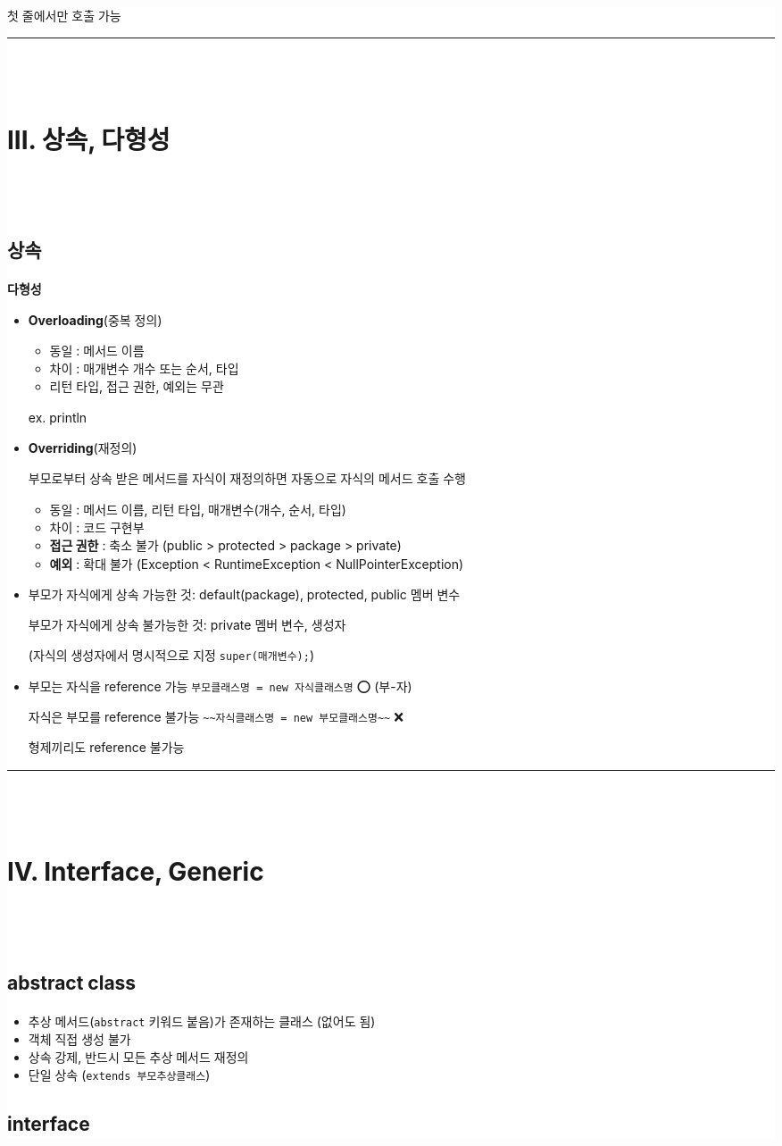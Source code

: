 첫 줄에서만 호출 가능

---
<br></br>
# III. 상속, 다형성
<br></br>
## **상속**

**다형성**

- **Overloading**(중복 정의)
    - 동일 : 메서드 이름
    - 차이 : 매개변수 개수 또는 순서, 타입
    - 리턴 타입, 접근 권한, 예외는 무관
    
    ex. println
    
- **Overriding**(재정의)
    
    부모로부터 상속 받은 메서드를 자식이 재정의하면 자동으로 자식의 메서드 호출 수행
    
    - 동일 : 메서드 이름, 리턴 타입, 매개변수(개수, 순서, 타입)
    - 차이 : 코드 구현부
    - **접근 권한** : 축소 불가 (public > protected > package > private)
    - **예외** : 확대 불가 (Exception < RuntimeException < NullPointerException)

- 부모가 자식에게 상속 가능한 것: default(package), protected, public 멤버 변수
    
    부모가 자식에게 상속 불가능한 것: private 멤버 변수, 생성자
    
    (자식의 생성자에서 명시적으로 지정 `super(매개변수);`)
    
- 부모는 자식을 reference 가능 `부모클래스명 = new 자식클래스명` ⭕ (부-자)
    
    자식은 부모를 reference 불가능 `~~자식클래스명 = new 부모클래스명~~` ❌
    
    형제끼리도 reference 불가능
    

---
<br></br>
# IV. Interface, Generic
<br></br>
## abstract class

- 추상 메서드(`abstract` 키워드 붙음)가 존재하는 클래스 (없어도 됨)
- 객체 직접 생성 불가
- 상속 강제, 반드시 모든 추상 메서드 재정의
- 단일 상속 (`extends 부모추상클래스`)

## interface
